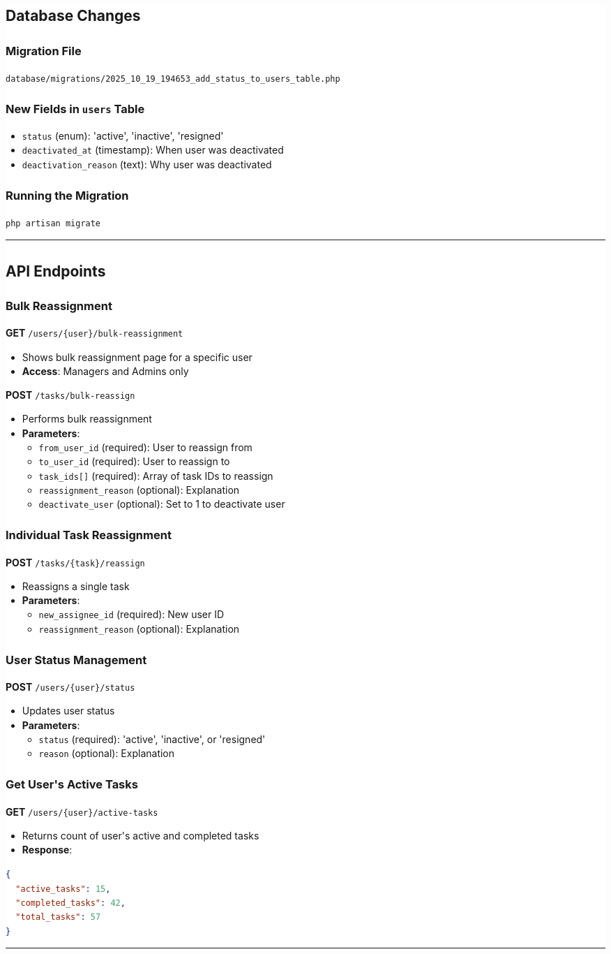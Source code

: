 ## Database Changes

### Migration File
```
database/migrations/2025_10_19_194653_add_status_to_users_table.php
```

### New Fields in `users` Table
- `status` (enum): 'active', 'inactive', 'resigned'
- `deactivated_at` (timestamp): When user was deactivated
- `deactivation_reason` (text): Why user was deactivated

### Running the Migration
```bash
php artisan migrate
```

---

## API Endpoints

### Bulk Reassignment
**GET** `/users/{user}/bulk-reassignment`
- Shows bulk reassignment page for a specific user
- **Access**: Managers and Admins only

**POST** `/tasks/bulk-reassign`
- Performs bulk reassignment
- **Parameters**:
  - `from_user_id` (required): User to reassign from
  - `to_user_id` (required): User to reassign to
  - `task_ids[]` (required): Array of task IDs to reassign
  - `reassignment_reason` (optional): Explanation
  - `deactivate_user` (optional): Set to 1 to deactivate user

### Individual Task Reassignment
**POST** `/tasks/{task}/reassign`
- Reassigns a single task
- **Parameters**:
  - `new_assignee_id` (required): New user ID
  - `reassignment_reason` (optional): Explanation

### User Status Management
**POST** `/users/{user}/status`
- Updates user status
- **Parameters**:
  - `status` (required): 'active', 'inactive', or 'resigned'
  - `reason` (optional): Explanation

### Get User's Active Tasks
**GET** `/users/{user}/active-tasks`
- Returns count of user's active and completed tasks
- **Response**:
```json
{
  "active_tasks": 15,
  "completed_tasks": 42,
  "total_tasks": 57
}
```

---